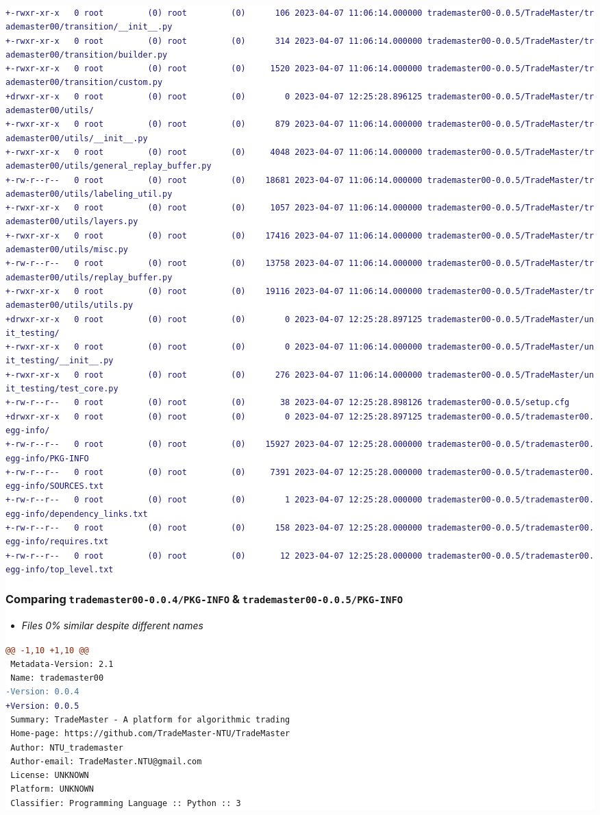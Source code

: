```diff
+-rwxr-xr-x   0 root         (0) root         (0)      106 2023-04-07 11:06:14.000000 trademaster00-0.0.5/TradeMaster/trademaster00/transition/__init__.py
+-rwxr-xr-x   0 root         (0) root         (0)      314 2023-04-07 11:06:14.000000 trademaster00-0.0.5/TradeMaster/trademaster00/transition/builder.py
+-rwxr-xr-x   0 root         (0) root         (0)     1520 2023-04-07 11:06:14.000000 trademaster00-0.0.5/TradeMaster/trademaster00/transition/custom.py
+drwxr-xr-x   0 root         (0) root         (0)        0 2023-04-07 12:25:28.896125 trademaster00-0.0.5/TradeMaster/trademaster00/utils/
+-rwxr-xr-x   0 root         (0) root         (0)      879 2023-04-07 11:06:14.000000 trademaster00-0.0.5/TradeMaster/trademaster00/utils/__init__.py
+-rwxr-xr-x   0 root         (0) root         (0)     4048 2023-04-07 11:06:14.000000 trademaster00-0.0.5/TradeMaster/trademaster00/utils/general_replay_buffer.py
+-rw-r--r--   0 root         (0) root         (0)    18681 2023-04-07 11:06:14.000000 trademaster00-0.0.5/TradeMaster/trademaster00/utils/labeling_util.py
+-rwxr-xr-x   0 root         (0) root         (0)     1057 2023-04-07 11:06:14.000000 trademaster00-0.0.5/TradeMaster/trademaster00/utils/layers.py
+-rwxr-xr-x   0 root         (0) root         (0)    17416 2023-04-07 11:06:14.000000 trademaster00-0.0.5/TradeMaster/trademaster00/utils/misc.py
+-rw-r--r--   0 root         (0) root         (0)    13758 2023-04-07 11:06:14.000000 trademaster00-0.0.5/TradeMaster/trademaster00/utils/replay_buffer.py
+-rwxr-xr-x   0 root         (0) root         (0)    19116 2023-04-07 11:06:14.000000 trademaster00-0.0.5/TradeMaster/trademaster00/utils/utils.py
+drwxr-xr-x   0 root         (0) root         (0)        0 2023-04-07 12:25:28.897125 trademaster00-0.0.5/TradeMaster/unit_testing/
+-rwxr-xr-x   0 root         (0) root         (0)        0 2023-04-07 11:06:14.000000 trademaster00-0.0.5/TradeMaster/unit_testing/__init__.py
+-rwxr-xr-x   0 root         (0) root         (0)      276 2023-04-07 11:06:14.000000 trademaster00-0.0.5/TradeMaster/unit_testing/test_core.py
+-rw-r--r--   0 root         (0) root         (0)       38 2023-04-07 12:25:28.898126 trademaster00-0.0.5/setup.cfg
+drwxr-xr-x   0 root         (0) root         (0)        0 2023-04-07 12:25:28.897125 trademaster00-0.0.5/trademaster00.egg-info/
+-rw-r--r--   0 root         (0) root         (0)    15927 2023-04-07 12:25:28.000000 trademaster00-0.0.5/trademaster00.egg-info/PKG-INFO
+-rw-r--r--   0 root         (0) root         (0)     7391 2023-04-07 12:25:28.000000 trademaster00-0.0.5/trademaster00.egg-info/SOURCES.txt
+-rw-r--r--   0 root         (0) root         (0)        1 2023-04-07 12:25:28.000000 trademaster00-0.0.5/trademaster00.egg-info/dependency_links.txt
+-rw-r--r--   0 root         (0) root         (0)      158 2023-04-07 12:25:28.000000 trademaster00-0.0.5/trademaster00.egg-info/requires.txt
+-rw-r--r--   0 root         (0) root         (0)       12 2023-04-07 12:25:28.000000 trademaster00-0.0.5/trademaster00.egg-info/top_level.txt
```

### Comparing `trademaster00-0.0.4/PKG-INFO` & `trademaster00-0.0.5/PKG-INFO`

 * *Files 0% similar despite different names*

```diff
@@ -1,10 +1,10 @@
 Metadata-Version: 2.1
 Name: trademaster00
-Version: 0.0.4
+Version: 0.0.5
 Summary: TradeMaster - A platform for algorithmic trading
 Home-page: https://github.com/TradeMaster-NTU/TradeMaster
 Author: NTU_trademaster
 Author-email: TradeMaster.NTU@gmail.com
 License: UNKNOWN
 Platform: UNKNOWN
 Classifier: Programming Language :: Python :: 3
```
